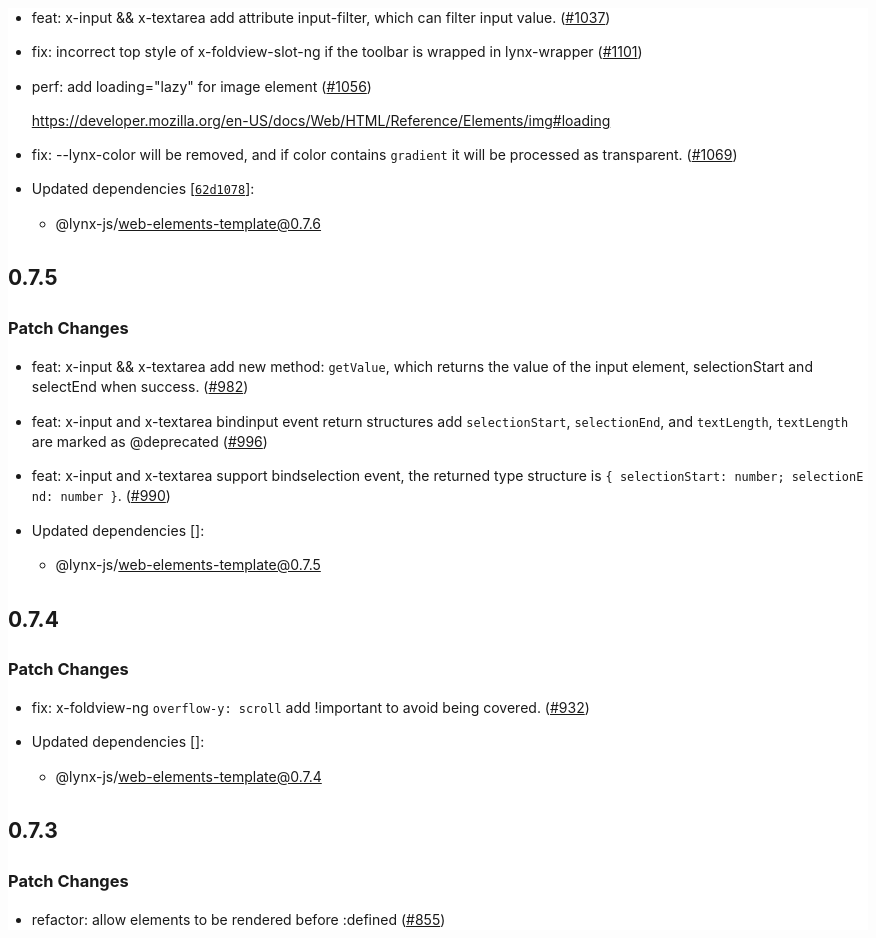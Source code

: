 - feat: x-input && x-textarea add attribute input-filter, which can filter input value. ([#1037](https://github.com/lynx-family/lynx-stack/pull/1037))

- fix: incorrect top style of x-foldview-slot-ng if the toolbar is wrapped in lynx-wrapper ([#1101](https://github.com/lynx-family/lynx-stack/pull/1101))

- perf: add loading="lazy" for image element ([#1056](https://github.com/lynx-family/lynx-stack/pull/1056))

  https://developer.mozilla.org/en-US/docs/Web/HTML/Reference/Elements/img#loading

- fix: --lynx-color will be removed, and if color contains `gradient` it will be processed as transparent. ([#1069](https://github.com/lynx-family/lynx-stack/pull/1069))

- Updated dependencies [[`62d1078`](https://github.com/lynx-family/lynx-stack/commit/62d1078e67f2aba216a0d97bf1ad9ece624e498e)]:
  - @lynx-js/web-elements-template@0.7.6

## 0.7.5

### Patch Changes

- feat: x-input && x-textarea add new method: `getValue`, which returns the value of the input element, selectionStart and selectEnd when success. ([#982](https://github.com/lynx-family/lynx-stack/pull/982))

- feat: x-input and x-textarea bindinput event return structures add `selectionStart`, `selectionEnd`, and `textLength`, `textLength` are marked as @deprecated ([#996](https://github.com/lynx-family/lynx-stack/pull/996))

- feat: x-input and x-textarea support bindselection event, the returned type structure is `{ selectionStart: number; selectionEnd: number }`. ([#990](https://github.com/lynx-family/lynx-stack/pull/990))

- Updated dependencies []:
  - @lynx-js/web-elements-template@0.7.5

## 0.7.4

### Patch Changes

- fix: x-foldview-ng `overflow-y: scroll` add !important to avoid being covered. ([#932](https://github.com/lynx-family/lynx-stack/pull/932))

- Updated dependencies []:
  - @lynx-js/web-elements-template@0.7.4

## 0.7.3

### Patch Changes

- refactor: allow elements to be rendered before :defined ([#855](https://github.com/lynx-family/lynx-stack/pull/855))
